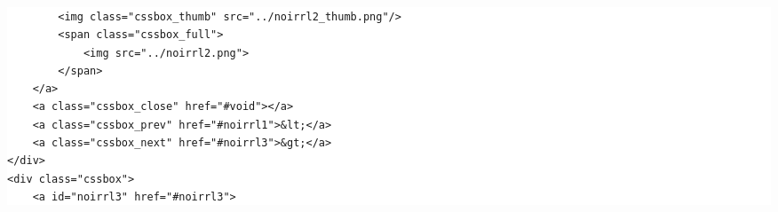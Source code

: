             <img class="cssbox_thumb" src="../noirrl2_thumb.png"/>
            <span class="cssbox_full">
                <img src="../noirrl2.png">
            </span>
        </a>
        <a class="cssbox_close" href="#void"></a>
        <a class="cssbox_prev" href="#noirrl1">&lt;</a>
        <a class="cssbox_next" href="#noirrl3">&gt;</a>
    </div>
    <div class="cssbox">
        <a id="noirrl3" href="#noirrl3">